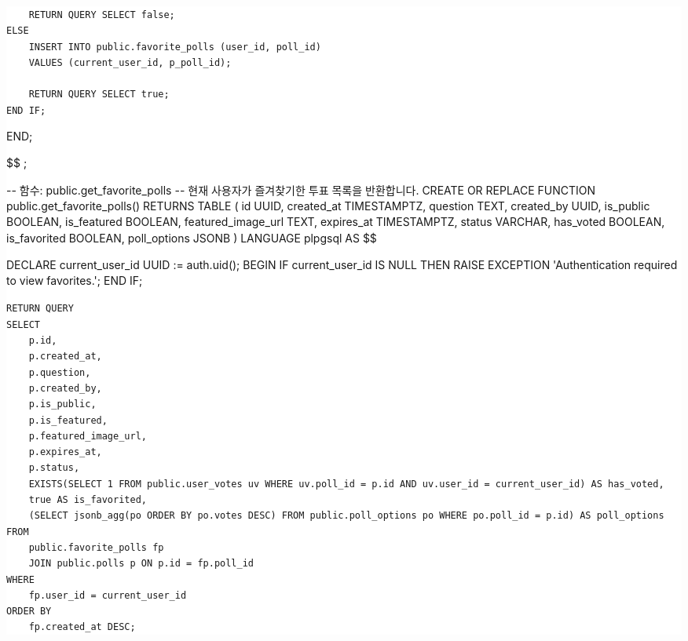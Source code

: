         RETURN QUERY SELECT false;
    ELSE
        INSERT INTO public.favorite_polls (user_id, poll_id)
        VALUES (current_user_id, p_poll_id);

        RETURN QUERY SELECT true;
    END IF;

END;

$$
;

-- 함수: public.get_favorite_polls
-- 현재 사용자가 즐겨찾기한 투표 목록을 반환합니다.
CREATE OR REPLACE FUNCTION public.get_favorite_polls()
RETURNS TABLE (
    id UUID,
    created_at TIMESTAMPTZ,
    question TEXT,
    created_by UUID,
    is_public BOOLEAN,
    is_featured BOOLEAN,
    featured_image_url TEXT,
    expires_at TIMESTAMPTZ,
    status VARCHAR,
    has_voted BOOLEAN,
    is_favorited BOOLEAN,
    poll_options JSONB
)
LANGUAGE plpgsql
AS
$$

DECLARE
current_user_id UUID := auth.uid();
BEGIN
IF current_user_id IS NULL THEN
RAISE EXCEPTION 'Authentication required to view favorites.';
END IF;

    RETURN QUERY
    SELECT
        p.id,
        p.created_at,
        p.question,
        p.created_by,
        p.is_public,
        p.is_featured,
        p.featured_image_url,
        p.expires_at,
        p.status,
        EXISTS(SELECT 1 FROM public.user_votes uv WHERE uv.poll_id = p.id AND uv.user_id = current_user_id) AS has_voted,
        true AS is_favorited,
        (SELECT jsonb_agg(po ORDER BY po.votes DESC) FROM public.poll_options po WHERE po.poll_id = p.id) AS poll_options
    FROM
        public.favorite_polls fp
        JOIN public.polls p ON p.id = fp.poll_id
    WHERE
        fp.user_id = current_user_id
    ORDER BY
        fp.created_at DESC;
